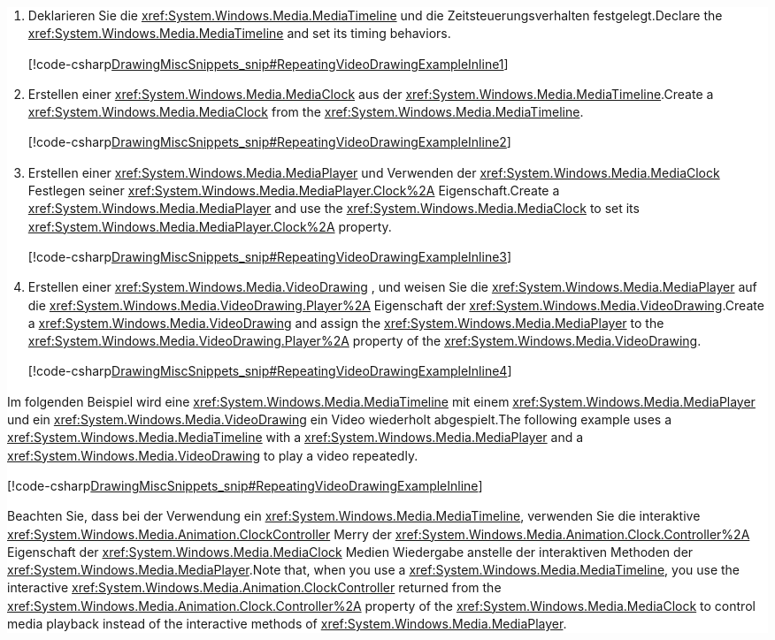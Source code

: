 1.  <span data-ttu-id="a19d3-168">Deklarieren Sie die <xref:System.Windows.Media.MediaTimeline> und die Zeitsteuerungsverhalten festgelegt.</span><span class="sxs-lookup"><span data-stu-id="a19d3-168">Declare the <xref:System.Windows.Media.MediaTimeline> and set its timing behaviors.</span></span>  
  
     [!code-csharp[DrawingMiscSnippets_snip#RepeatingVideoDrawingExampleInline1](../../../../samples/snippets/csharp/VS_Snippets_Wpf/DrawingMiscSnippets_snip/CSharp/VideoDrawingExample.cs#repeatingvideodrawingexampleinline1)]  
  
2.  <span data-ttu-id="a19d3-169">Erstellen einer <xref:System.Windows.Media.MediaClock> aus der <xref:System.Windows.Media.MediaTimeline>.</span><span class="sxs-lookup"><span data-stu-id="a19d3-169">Create a <xref:System.Windows.Media.MediaClock> from the <xref:System.Windows.Media.MediaTimeline>.</span></span>  
  
     [!code-csharp[DrawingMiscSnippets_snip#RepeatingVideoDrawingExampleInline2](../../../../samples/snippets/csharp/VS_Snippets_Wpf/DrawingMiscSnippets_snip/CSharp/VideoDrawingExample.cs#repeatingvideodrawingexampleinline2)]  
  
3.  <span data-ttu-id="a19d3-170">Erstellen einer <xref:System.Windows.Media.MediaPlayer> und Verwenden der <xref:System.Windows.Media.MediaClock> Festlegen seiner <xref:System.Windows.Media.MediaPlayer.Clock%2A> Eigenschaft.</span><span class="sxs-lookup"><span data-stu-id="a19d3-170">Create a <xref:System.Windows.Media.MediaPlayer> and use the <xref:System.Windows.Media.MediaClock> to set its <xref:System.Windows.Media.MediaPlayer.Clock%2A> property.</span></span>  
  
     [!code-csharp[DrawingMiscSnippets_snip#RepeatingVideoDrawingExampleInline3](../../../../samples/snippets/csharp/VS_Snippets_Wpf/DrawingMiscSnippets_snip/CSharp/VideoDrawingExample.cs#repeatingvideodrawingexampleinline3)]  
  
4.  <span data-ttu-id="a19d3-171">Erstellen einer <xref:System.Windows.Media.VideoDrawing> , und weisen Sie die <xref:System.Windows.Media.MediaPlayer> auf die <xref:System.Windows.Media.VideoDrawing.Player%2A> Eigenschaft der <xref:System.Windows.Media.VideoDrawing>.</span><span class="sxs-lookup"><span data-stu-id="a19d3-171">Create a <xref:System.Windows.Media.VideoDrawing> and assign the <xref:System.Windows.Media.MediaPlayer> to the <xref:System.Windows.Media.VideoDrawing.Player%2A> property of the <xref:System.Windows.Media.VideoDrawing>.</span></span>  
  
     [!code-csharp[DrawingMiscSnippets_snip#RepeatingVideoDrawingExampleInline4](../../../../samples/snippets/csharp/VS_Snippets_Wpf/DrawingMiscSnippets_snip/CSharp/VideoDrawingExample.cs#repeatingvideodrawingexampleinline4)]  
  
 <span data-ttu-id="a19d3-172">Im folgenden Beispiel wird eine <xref:System.Windows.Media.MediaTimeline> mit einem <xref:System.Windows.Media.MediaPlayer> und ein <xref:System.Windows.Media.VideoDrawing> ein Video wiederholt abgespielt.</span><span class="sxs-lookup"><span data-stu-id="a19d3-172">The following example uses a <xref:System.Windows.Media.MediaTimeline> with a <xref:System.Windows.Media.MediaPlayer> and a <xref:System.Windows.Media.VideoDrawing> to play a video repeatedly.</span></span>  
  
 [!code-csharp[DrawingMiscSnippets_snip#RepeatingVideoDrawingExampleInline](../../../../samples/snippets/csharp/VS_Snippets_Wpf/DrawingMiscSnippets_snip/CSharp/VideoDrawingExample.cs#repeatingvideodrawingexampleinline)]  
  
 <span data-ttu-id="a19d3-173">Beachten Sie, dass bei der Verwendung ein <xref:System.Windows.Media.MediaTimeline>, verwenden Sie die interaktive <xref:System.Windows.Media.Animation.ClockController> Merry der <xref:System.Windows.Media.Animation.Clock.Controller%2A> Eigenschaft der <xref:System.Windows.Media.MediaClock> Medien Wiedergabe anstelle der interaktiven Methoden der <xref:System.Windows.Media.MediaPlayer>.</span><span class="sxs-lookup"><span data-stu-id="a19d3-173">Note that, when you use a <xref:System.Windows.Media.MediaTimeline>, you use the interactive <xref:System.Windows.Media.Animation.ClockController> returned from the <xref:System.Windows.Media.Animation.Clock.Controller%2A> property of the <xref:System.Windows.Media.MediaClock> to control media playback instead of the interactive methods of <xref:System.Windows.Media.MediaPlayer>.</span></span>  
  